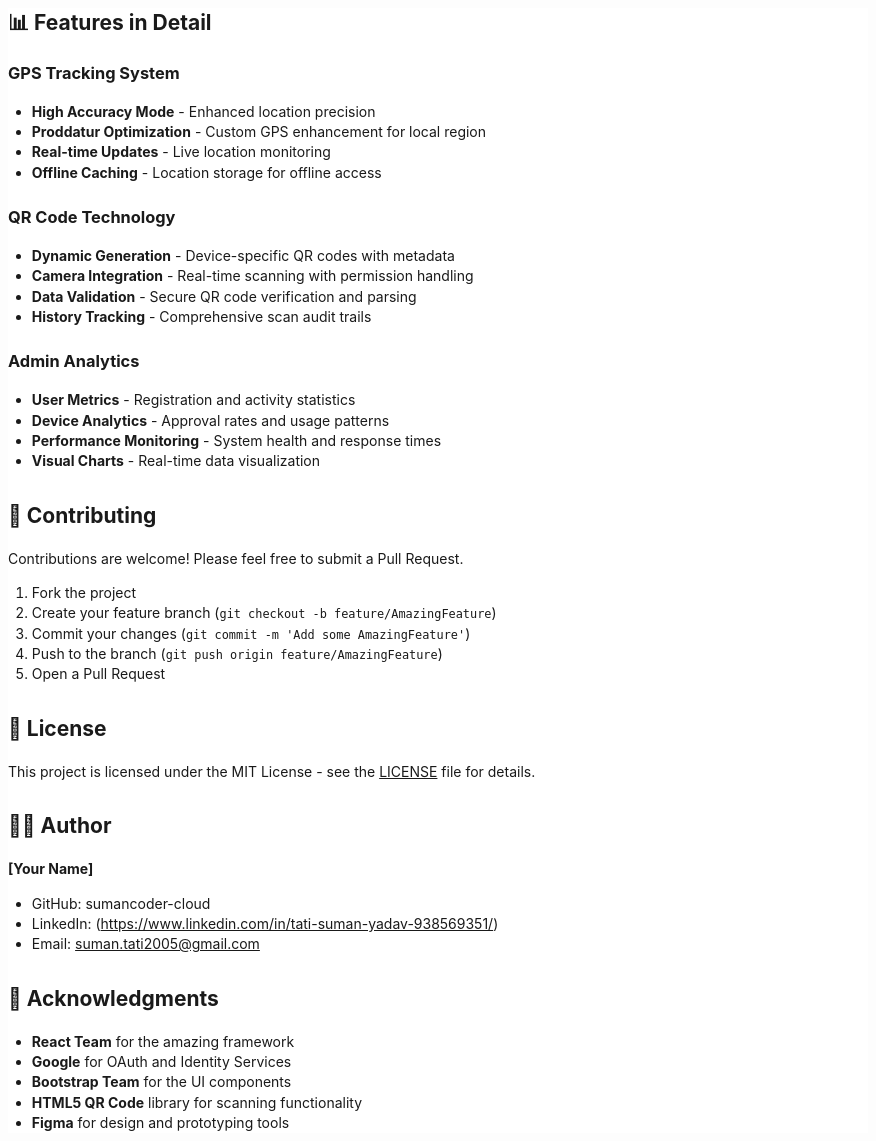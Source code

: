 ## 📊 Features in Detail

### GPS Tracking System
- **High Accuracy Mode** - Enhanced location precision
- **Proddatur Optimization** - Custom GPS enhancement for local region
- **Real-time Updates** - Live location monitoring
- **Offline Caching** - Location storage for offline access

### QR Code Technology
- **Dynamic Generation** - Device-specific QR codes with metadata
- **Camera Integration** - Real-time scanning with permission handling
- **Data Validation** - Secure QR code verification and parsing
- **History Tracking** - Comprehensive scan audit trails

### Admin Analytics
- **User Metrics** - Registration and activity statistics
- **Device Analytics** - Approval rates and usage patterns
- **Performance Monitoring** - System health and response times
- **Visual Charts** - Real-time data visualization

## 🤝 Contributing

Contributions are welcome! Please feel free to submit a Pull Request.

1. Fork the project
2. Create your feature branch (`git checkout -b feature/AmazingFeature`)
3. Commit your changes (`git commit -m 'Add some AmazingFeature'`)
4. Push to the branch (`git push origin feature/AmazingFeature`)
5. Open a Pull Request

## 📝 License

This project is licensed under the MIT License - see the [LICENSE](LICENSE) file for details.

## 👨‍💻 Author

**[Your Name]**
- GitHub: sumancoder-cloud
- LinkedIn: (https://www.linkedin.com/in/tati-suman-yadav-938569351/)
- Email: suman.tati2005@gmail.com

## 🙏 Acknowledgments

- **React Team** for the amazing framework
- **Google** for OAuth and Identity Services
- **Bootstrap Team** for the UI components
- **HTML5 QR Code** library for scanning functionality
- **Figma** for design and prototyping tools
